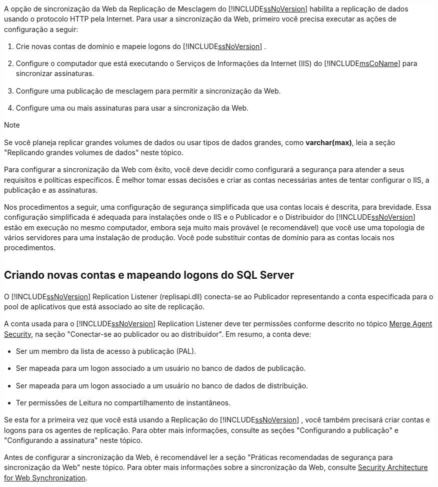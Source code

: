  A opção de sincronização da Web da Replicação de Mesclagem do [!INCLUDE[ssNoVersion](../../includes/ssnoversion-md.md)] habilita a replicação de dados usando o protocolo HTTP pela Internet. Para usar a sincronização da Web, primeiro você precisa executar as ações de configuração a seguir:  
  
1.  Crie novas contas de domínio e mapeie logons do [!INCLUDE[ssNoVersion](../../includes/ssnoversion-md.md)] .  
  
2.  Configure o computador que está executando o Serviços de Informações da Internet (IIS) do [!INCLUDE[msCoName](../../includes/msconame-md.md)] para sincronizar assinaturas.  
  
3.  Configure uma publicação de mesclagem para permitir a sincronização da Web.  
  
4.  Configure uma ou mais assinaturas para usar a sincronização da Web.  
  
> [!NOTE]  
>  Se você planeja replicar grandes volumes de dados ou usar tipos de dados grandes, como **varchar(max)**, leia a seção "Replicando grandes volumes de dados" neste tópico.  
  
 Para configurar a sincronização da Web com êxito, você deve decidir como configurará a segurança para atender a seus requisitos e políticas específicos. É melhor tomar essas decisões e criar as contas necessárias antes de tentar configurar o IIS, a publicação e as assinaturas.  
  
 Nos procedimentos a seguir, uma configuração de segurança simplificada que usa contas locais é descrita, para brevidade. Essa configuração simplificada é adequada para instalações onde o IIS e o Publicador e o Distribuidor do [!INCLUDE[ssNoVersion](../../includes/ssnoversion-md.md)] estão em execução no mesmo computador, embora seja muito mais provável (e recomendável) que você use uma topologia de vários servidores para uma instalação de produção. Você pode substituir contas de domínio para as contas locais nos procedimentos.  
  
## <a name="creating-new-accounts-and-mapping-sql-server-logins"></a>Criando novas contas e mapeando logons do SQL Server  
 O [!INCLUDE[ssNoVersion](../../includes/ssnoversion-md.md)] Replication Listener (replisapi.dll) conecta-se ao Publicador representando a conta especificada para o pool de aplicativos que está associado ao site de replicação.  
  
 A conta usada para o [!INCLUDE[ssNoVersion](../../includes/ssnoversion-md.md)] Replication Listener deve ter permissões conforme descrito no tópico [Merge Agent Security](../../relational-databases/replication/merge-agent-security.md), na seção "Conectar-se ao publicador ou ao distribuidor". Em resumo, a conta deve:  
  
-   Ser um membro da lista de acesso à publicação (PAL).  
  
-   Ser mapeada para um logon associado a um usuário no banco de dados de publicação.  
  
-   Ser mapeada para um logon associado a um usuário no banco de dados de distribuição.  
  
-   Ter permissões de Leitura no compartilhamento de instantâneos.  
  
 Se esta for a primeira vez que você está usando a Replicação do [!INCLUDE[ssNoVersion](../../includes/ssnoversion-md.md)] , você também precisará criar contas e logons para os agentes de replicação. Para obter mais informações, consulte as seções "Configurando a publicação" e "Configurando a assinatura" neste tópico.  
  
 Antes de configurar a sincronização da Web, é recomendável ler a seção "Práticas recomendadas de segurança para sincronização da Web" neste tópico. Para obter mais informações sobre a sincronização da Web, consulte [Security Architecture for Web Synchronization](../../relational-databases/replication/security/security-architecture-for-web-synchronization.md).  
  